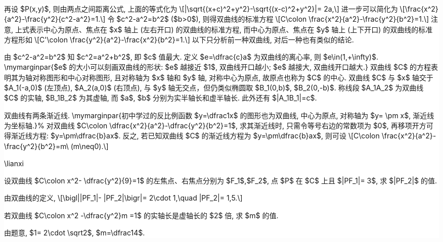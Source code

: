 <p>
再设 $P(x,y)$, 则由两点之间距离公式, 上面的等式化为
\[|\sqrt{(x+c)^2+y^2}-\sqrt{(x-c)^2+y^2}|= 2a,\]
进一步可以简化为
\[\frac{x^2}{a^2}-\frac{y^2}{c^2-a^2}=1.\]
令 $c^2-a^2=b^2$ ($b>0$), 则得双曲线的标准方程
\[C\colon \frac{x^2}{a^2}-\frac{y^2}{b^2}=1.\]
注意, 上式表示中心为原点、焦点在 $x$ 轴上 (左右开口) 的双曲线的标准方程, 而中心为原点、焦点在 $y$ 轴上 (上下开口) 的双曲线的标准方程形如
\[C'\colon \frac{y^2}{a^2}-\frac{x^2}{b^2}=1.\]
以下只分析前一种双曲线, 对后一种也有类似的结论.
</p>

<p>
由 $c^2-a^2=b^2$ 知 $c^2=a^2+b^2$, 即 $c$ 值最大. 定义 $e=\dfrac{c}a$ 为双曲线的离心率, 则 $e\in(1,+\infty)$.
\mymarginpar{$e$ 的大小可以刻画双曲线的形状: $e$ 越接近 $1$, 双曲线开口越小; $e$ 越接大, 双曲线开口越大.}
双曲线 $C$ 的方程表明其为轴对称图形和中心对称图形, 且对称轴为 $x$ 轴和 $y$ 轴, 对称中心为原点, 故原点也称为 $C$ 的中心. 双曲线 $C$ 与 $x$ 轴交于 $A_1(-a,0)$ (左顶点), $A_2(a,0)$ (右顶点), 与 $y$ 轴无交点，但仍类似椭圆取 $B_1(0,b)$, $B_2(0,-b)$. 称线段 $A_1A_2$ 为双曲线 $C$ 的实轴, $B_1B_2$ 为其虚轴, 而 $a$, $b$ 分别为实半轴长和虚半轴长. 此外还有 $|A_1B_1|=c$.
</p>

<p>
双曲线有两条渐近线.
\mymarginpar{初中学过的反比例函数 $y=\dfrac1x$ 的图形也为双曲线, 中心为原点, 对称轴为 $y= \pm x$, 渐近线为坐标轴.}%
对双曲线 $C\colon \dfrac{x^2}{a^2}-\dfrac{y^2}{b^2}=1$, 求其渐近线时, 只需令等号右边的常数项为 $0$, 再移项开方可得渐近线方程: $y=\pm\dfrac{b}ax$. 反之, 若已知双曲线 $C$ 的渐近线方程为 $y=\pm\dfrac{b}ax$, 则可设
\[C\colon \frac{x^2}{a^2}-\frac{y^2}{b^2}=m\ (m\neq0).\]
</p>

<p>
</p>

<p>
\lianxi
<myexercise>
    <p>    设双曲线 $C\colon x^2- \dfrac{y^2}{9}=1$ 的左焦点、右焦点分别为 $F_1$,$F_2$, 点 $P$ 在 $C$ 上且 $|PF_1|= 3$, 求 $|PF_2|$ 的值.
</p>
</myexercise>
<mysolution>
    <p>
    由双曲线的定义,
    \[\bigl||PF_1|- |PF_2|\bigr|= 2\cdot 1,\quad
    |PF_2|= 1,5.\]
</p>
</mysolution>
</p>

<p>
<myexercise>
    <p>    若双曲线 $C\colon x^2 -\dfrac{y^2}m =1$ 的实轴长是虚轴长的 $2$ 倍, 求 $m$ 的值.
</p>
</myexercise>
<mysolution>
    <p>
    由题意, $1= 2\cdot \sqrt2$, $m=\dfrac14$.
</p>
</mysolution>
</p>
